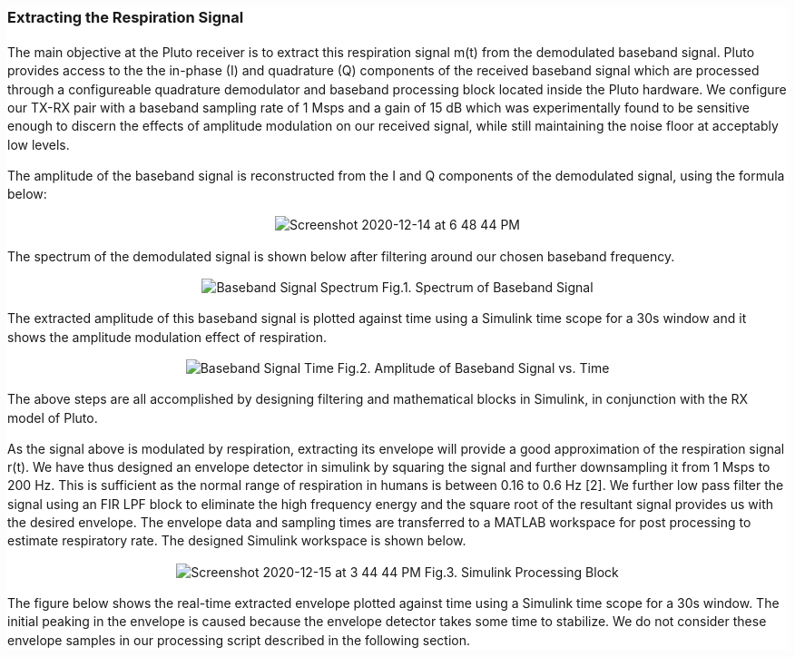 ### Extracting the Respiration Signal

The main objective at the Pluto receiver is to extract this respiration signal m(t) from the demodulated baseband signal. Pluto provides access to the the in-phase (I) and quadrature (Q) components of the received baseband signal which are processed through a configureable quadrature demodulator and baseband processing block located inside the Pluto hardware. We configure our TX-RX pair with a baseband sampling rate of 1 Msps and a gain of 15 dB which was experimentally found to be sensitive enough to discern the effects of amplitude modulation on our received signal, while still maintaining the noise floor at acceptably low levels.  
  
The amplitude of the baseband signal is reconstructed from the I and Q components of the demodulated signal, using the formula below:

<p align="center">
<img width="136" alt="Screenshot 2020-12-14 at 6 48 44 PM" src="https://user-images.githubusercontent.com/73725580/102161900-0b649380-3e3d-11eb-93ee-cfd25ad582f4.png">
</p>

The spectrum of the demodulated signal is shown below after filtering around our chosen baseband frequency.

<p align="center">
<img width="1920" alt="Baseband Signal Spectrum" src="https://user-images.githubusercontent.com/73725580/102162211-a3627d00-3e3d-11eb-8ca6-17aabfc182c5.png">
Fig.1. Spectrum of Baseband Signal
</p>

The extracted amplitude of this baseband signal is plotted against time using a Simulink time scope for a 30s window and it shows the amplitude modulation effect of respiration.

<p align="center">
<img width="1920" alt="Baseband Signal Time" src="https://user-images.githubusercontent.com/73725580/102162568-3e5b5700-3e3e-11eb-973f-057bdffe7a24.png">
Fig.2. Amplitude of Baseband Signal vs. Time 
</p>

The above steps are all accomplished by designing filtering and mathematical blocks in Simulink, in conjunction with the RX model of Pluto.  

As the signal above is modulated by respiration, extracting its envelope will provide a good approximation of the respiration signal r(t). We have thus designed an envelope detector in simulink by squaring the signal and further downsampling it from 1 Msps to 200 Hz. This is sufficient as the normal range of respiration in humans is between 0.16 to 0.6 Hz [2]. We further low pass filter the signal using an FIR LPF block to eliminate the high frequency energy and the square root of the resultant signal provides us with the desired envelope. The envelope data and sampling times are transferred to a MATLAB workspace for post processing to estimate respiratory rate. The designed Simulink workspace is shown below.

<p align="center">
<img width="1181" alt="Screenshot 2020-12-15 at 3 44 44 PM" src="https://user-images.githubusercontent.com/73725580/102286270-d44dbb00-3eec-11eb-8cc1-8558335a2e4f.png">
Fig.3. Simulink Processing Block
</p>

The figure below shows the real-time extracted envelope plotted against time using a Simulink time scope for a 30s window. The initial peaking in the envelope is caused because the envelope detector takes some time to stabilize. We do not consider these envelope samples in our processing script described in the following section. 


[contributors-shield]: https://img.shields.io/github/contributors/github_username/repo.svg?style=for-the-badge
[contributors-url]: https://github.com/github_username/repo/graphs/contributors
[forks-shield]: https://img.shields.io/github/forks/github_username/repo.svg?style=for-the-badge
[forks-url]: https://github.com/github_username/repo/network/members
[stars-shield]: https://img.shields.io/github/stars/github_username/repo.svg?style=for-the-badge
[stars-url]: https://github.com/github_username/repo/stargazers
[issues-shield]: https://img.shields.io/github/issues/github_username/repo.svg?style=for-the-badge
[issues-url]: https://github.com/github_username/repo/issues
[license-shield]: https://img.shields.io/github/license/github_username/repo.svg?style=for-the-badge
[license-url]: https://github.com/github_username/repo/blob/master/LICENSE.txt
[linkedin-shield]: https://img.shields.io/badge/-LinkedIn-black.svg?style=for-the-badge&logo=linkedin&colorB=555
[linkedin-url]: https://linkedin.com/in/github_username